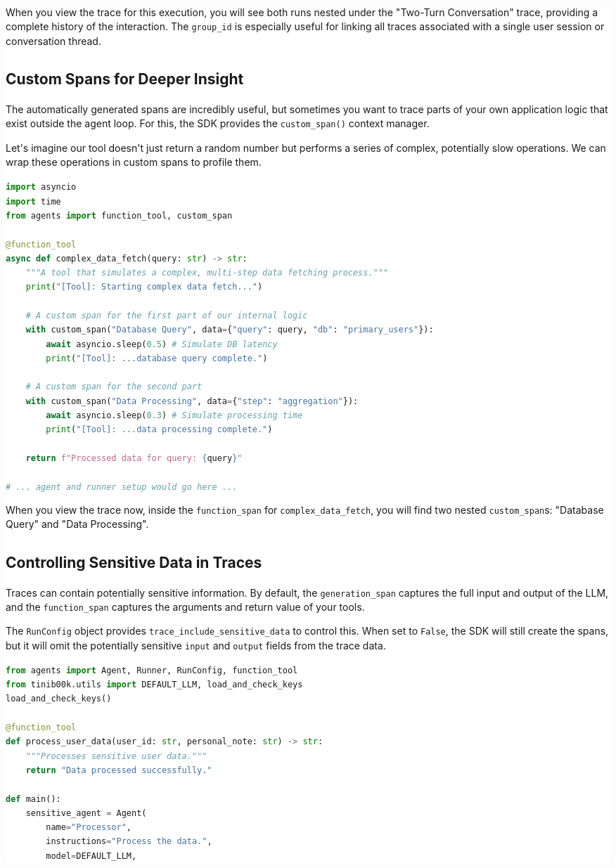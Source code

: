 When you view the trace for this execution, you will see both runs nested under the "Two-Turn Conversation" trace, providing a complete history of the interaction. The `group_id` is especially useful for linking all traces associated with a single user session or conversation thread.

## Custom Spans for Deeper Insight

The automatically generated spans are incredibly useful, but sometimes you want to trace parts of your own application logic that exist outside the agent loop. For this, the SDK provides the `custom_span()` context manager.

Let's imagine our tool doesn't just return a random number but performs a series of complex, potentially slow operations. We can wrap these operations in custom spans to profile them.

```python
import asyncio
import time
from agents import function_tool, custom_span

@function_tool
async def complex_data_fetch(query: str) -> str:
    """A tool that simulates a complex, multi-step data fetching process."""
    print("[Tool]: Starting complex data fetch...")

    # A custom span for the first part of our internal logic
    with custom_span("Database Query", data={"query": query, "db": "primary_users"}):
        await asyncio.sleep(0.5) # Simulate DB latency
        print("[Tool]: ...database query complete.")

    # A custom span for the second part
    with custom_span("Data Processing", data={"step": "aggregation"}):
        await asyncio.sleep(0.3) # Simulate processing time
        print("[Tool]: ...data processing complete.")

    return f"Processed data for query: {query}"

# ... agent and runner setup would go here ...
```

When you view the trace now, inside the `function_span` for `complex_data_fetch`, you will find two nested `custom_span`s: "Database Query" and "Data Processing". 

## Controlling Sensitive Data in Traces

Traces can contain potentially sensitive information. By default, the `generation_span` captures the full input and output of the LLM, and the `function_span` captures the arguments and return value of your tools.

The `RunConfig` object provides `trace_include_sensitive_data` to control this. When set to `False`, the SDK will still create the spans, but it will omit the potentially sensitive `input` and `output` fields from the trace data.

```python
from agents import Agent, Runner, RunConfig, function_tool
from tinib00k.utils import DEFAULT_LLM, load_and_check_keys
load_and_check_keys()

@function_tool
def process_user_data(user_id: str, personal_note: str) -> str:
    """Processes sensitive user data."""
    return "Data processed successfully."

def main():
    sensitive_agent = Agent(
        name="Processor",
        instructions="Process the data.",
        model=DEFAULT_LLM,
```